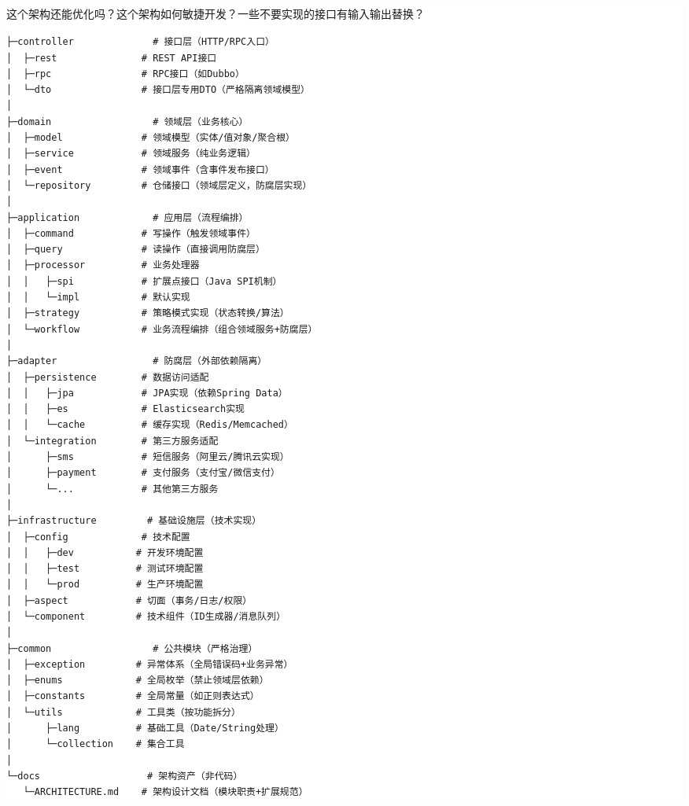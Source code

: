 这个架构还能优化吗？这个架构如何敏捷开发？一些不要实现的接口有输入输出替换？

```text
├─controller              # 接口层（HTTP/RPC入口）
│  ├─rest               # REST API接口
│  ├─rpc                # RPC接口（如Dubbo）
│  └─dto                # 接口层专用DTO（严格隔离领域模型）
│
├─domain                  # 领域层（业务核心）
│  ├─model              # 领域模型（实体/值对象/聚合根）
│  ├─service            # 领域服务（纯业务逻辑）
│  ├─event              # 领域事件（含事件发布接口）
│  └─repository         # 仓储接口（领域层定义，防腐层实现）
│
├─application             # 应用层（流程编排）
│  ├─command            # 写操作（触发领域事件）
│  ├─query              # 读操作（直接调用防腐层）
│  ├─processor          # 业务处理器
│  │   ├─spi            # 扩展点接口（Java SPI机制）
│  │   └─impl           # 默认实现
│  ├─strategy           # 策略模式实现（状态转换/算法）
│  └─workflow           # 业务流程编排（组合领域服务+防腐层）
│
├─adapter                 # 防腐层（外部依赖隔离）
│  ├─persistence        # 数据访问适配
│  │   ├─jpa            # JPA实现（依赖Spring Data）
│  │   ├─es             # Elasticsearch实现
│  │   └─cache          # 缓存实现（Redis/Memcached）
│  └─integration        # 第三方服务适配
│      ├─sms            # 短信服务（阿里云/腾讯云实现）
│      ├─payment        # 支付服务（支付宝/微信支付）
│      └─...            # 其他第三方服务
│
├─infrastructure         # 基础设施层（技术实现）
│  ├─config             # 技术配置
│  │   ├─dev           # 开发环境配置
│  │   ├─test          # 测试环境配置
│  │   └─prod          # 生产环境配置
│  ├─aspect            # 切面（事务/日志/权限）
│  └─component         # 技术组件（ID生成器/消息队列）
│
├─common                  # 公共模块（严格治理）
│  ├─exception         # 异常体系（全局错误码+业务异常）
│  ├─enums             # 全局枚举（禁止领域层依赖）
│  ├─constants         # 全局常量（如正则表达式）
│  └─utils             # 工具类（按功能拆分）
│      ├─lang          # 基础工具（Date/String处理）
│      └─collection    # 集合工具
│
└─docs                   # 架构资产（非代码）
   └─ARCHITECTURE.md    # 架构设计文档（模块职责+扩展规范）
```
